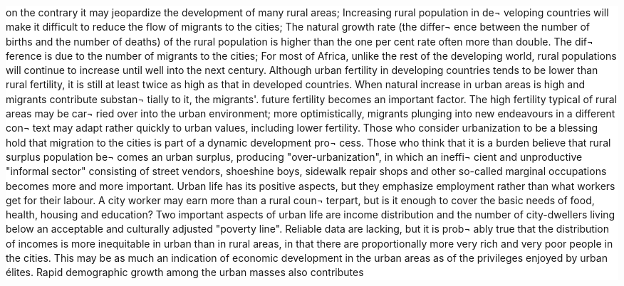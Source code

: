 on the contrary it may jeopardize the
development of many rural areas;
Increasing rural population in de¬
veloping countries will make it difficult to
reduce the flow of migrants to the cities;
The natural growth rate (the differ¬
ence between the number of births and
the number of deaths) of the rural
population is higher than the one per cent
rate often more than double. The dif¬
ference is due to the number of migrants
to the cities;
For most of Africa, unlike the rest of
the developing world, rural populations
will continue to increase until well into
the next century.
Although urban fertility in developing
countries tends to be lower than rural
fertility, it is still at least twice as high as
that in developed countries.
When natural increase in urban areas is
high and migrants contribute substan¬
tially to it, the migrants'. future fertility
becomes an important factor. The high
fertility typical of rural areas may be car¬
ried over into the urban environment;
more optimistically, migrants plunging
into new endeavours in a different con¬
text may adapt rather quickly to urban
values, including lower fertility.
Those who consider urbanization to be
a blessing hold that migration to the cities
is part of a dynamic development pro¬
cess. Those who think that it is a burden
believe that rural surplus population be¬
comes an urban surplus, producing
"over-urbanization", in which an ineffi¬
cient and unproductive "informal sector"
consisting of street vendors, shoeshine
boys, sidewalk repair shops and other
so-called marginal occupations becomes
more and more important.
Urban life has its positive aspects, but
they emphasize employment rather than
what workers get for their labour. A city
worker may earn more than a rural coun¬
terpart, but is it enough to cover the basic
needs of food, health, housing and
education?
Two important aspects of urban life are
income distribution and the number of
city-dwellers living below an acceptable
and culturally adjusted "poverty line".
Reliable data are lacking, but it is prob¬
ably true that the distribution of incomes
is more inequitable in urban than in rural
areas, in that there are proportionally
more very rich and very poor people in
the cities.
This may be as much an indication of
economic development in the urban
areas as of the privileges enjoyed by
urban élites. Rapid demographic growth
among the urban masses also contributes
